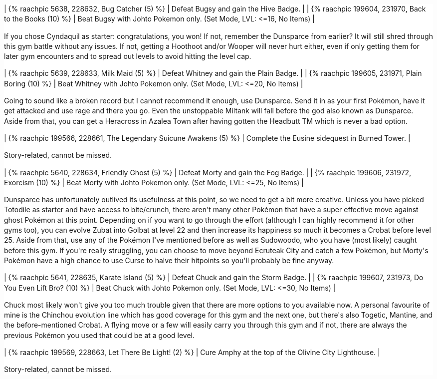 | {% raachpic 5638, 228632, Bug Catcher (5) %} | Defeat Bugsy and gain the Hive Badge. |
| {% raachpic 199604, 231970, Back to the Books (10) %} | Beat Bugsy with Johto Pokemon only. (Set Mode, LVL: <=16, No Items) |


If you chose Cyndaquil as starter: congratulations, you won! If not, remember the Dunsparce from earlier? It will still shred through this gym battle without any issues. If not, getting a Hoothoot and/or Wooper will never hurt either, even if only getting them for later gym encounters and to spread out levels to avoid hitting the level cap.

    
| {% raachpic 5639, 228633, Milk Maid (5) %} | Defeat Whitney and gain the Plain Badge. |
| {% raachpic 199605, 231971, Plain Boring (10) %} | Beat Whitney with Johto Pokemon only. (Set Mode, LVL: <=20, No Items) |


Going to sound like a broken record but I cannot recommend it enough, use Dunsparce. Send it in as your first Pokémon, have it get attacked and use rage and there you go. Even the unstoppable Miltank will fall before the god also known as Dunsparce. Aside from that, you can get a Heracross in Azalea Town after having gotten the Headbutt TM which is never a bad option.

| {% raachpic 199566, 228661, The Legendary Suicune Awakens (5) %} | Complete the Eusine sidequest in Burned Tower. |

Story-related, cannot be missed.
    
| {% raachpic 5640, 228634, Friendly Ghost (5) %} | Defeat Morty and gain the Fog Badge. |
| {% raachpic 199606, 231972, Exorcism (10) %} | Beat Morty with Johto Pokemon only. (Set Mode, LVL: <=25, No Items) |


Dunsparce has unfortunately outlived its usefulness at this point, so we need to get a bit more creative. Unless you have picked Totodile as starter and have access to bite/crunch, there aren't many other Pokémon that have a super effective move against ghost Pokémon at this point. Depending on if you want to go through the effort (although I can highly recommend it for other gyms too), you can evolve Zubat into Golbat at level 22 and then increase its happiness so much it becomes a Crobat before level 25. Aside from that, use any of the Pokémon I've mentioned before as well as Sudowoodo, who you have (most likely) caught before this gym. If you're really struggling, you can choose to move beyond Ecruteak City and catch a few Pokémon, but Morty's Pokémon have a high chance to use Curse to halve their hitpoints so you'll probably be fine anyway.

    
| {% raachpic 5641, 228635, Karate Island (5) %} | Defeat Chuck and gain the Storm Badge. |
| {% raachpic 199607, 231973, Do You Even Lift Bro? (10) %} | Beat Chuck with Johto Pokemon only. (Set Mode, LVL: <=30, No Items) |


Chuck most likely won't give you too much trouble given that there are more options to you available now. A personal favourite of mine is the Chinchou evolution line which has good coverage for this gym and the next one, but there's also Togetic, Mantine, and the before-mentioned Crobat. A flying move or a few will easily carry you through this gym and if not, there are always the previous Pokémon you used that could be at a good level.

| {% raachpic 199569, 228663, Let There Be Light! (2) %} | Cure Amphy at the top of the Olivine City Lighthouse. |

Story-related, cannot be missed.
    